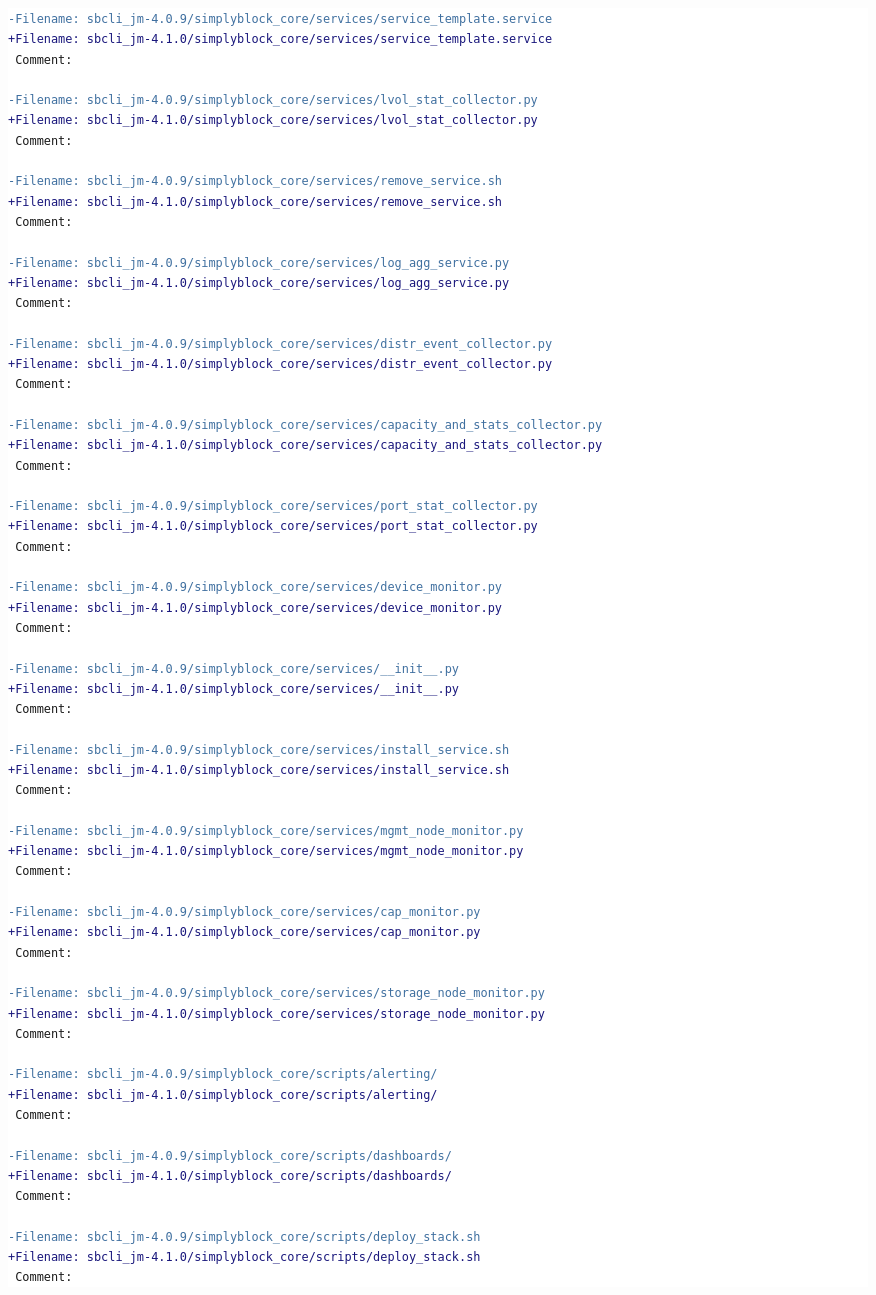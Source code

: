 ```diff
-Filename: sbcli_jm-4.0.9/simplyblock_core/services/service_template.service
+Filename: sbcli_jm-4.1.0/simplyblock_core/services/service_template.service
 Comment: 
 
-Filename: sbcli_jm-4.0.9/simplyblock_core/services/lvol_stat_collector.py
+Filename: sbcli_jm-4.1.0/simplyblock_core/services/lvol_stat_collector.py
 Comment: 
 
-Filename: sbcli_jm-4.0.9/simplyblock_core/services/remove_service.sh
+Filename: sbcli_jm-4.1.0/simplyblock_core/services/remove_service.sh
 Comment: 
 
-Filename: sbcli_jm-4.0.9/simplyblock_core/services/log_agg_service.py
+Filename: sbcli_jm-4.1.0/simplyblock_core/services/log_agg_service.py
 Comment: 
 
-Filename: sbcli_jm-4.0.9/simplyblock_core/services/distr_event_collector.py
+Filename: sbcli_jm-4.1.0/simplyblock_core/services/distr_event_collector.py
 Comment: 
 
-Filename: sbcli_jm-4.0.9/simplyblock_core/services/capacity_and_stats_collector.py
+Filename: sbcli_jm-4.1.0/simplyblock_core/services/capacity_and_stats_collector.py
 Comment: 
 
-Filename: sbcli_jm-4.0.9/simplyblock_core/services/port_stat_collector.py
+Filename: sbcli_jm-4.1.0/simplyblock_core/services/port_stat_collector.py
 Comment: 
 
-Filename: sbcli_jm-4.0.9/simplyblock_core/services/device_monitor.py
+Filename: sbcli_jm-4.1.0/simplyblock_core/services/device_monitor.py
 Comment: 
 
-Filename: sbcli_jm-4.0.9/simplyblock_core/services/__init__.py
+Filename: sbcli_jm-4.1.0/simplyblock_core/services/__init__.py
 Comment: 
 
-Filename: sbcli_jm-4.0.9/simplyblock_core/services/install_service.sh
+Filename: sbcli_jm-4.1.0/simplyblock_core/services/install_service.sh
 Comment: 
 
-Filename: sbcli_jm-4.0.9/simplyblock_core/services/mgmt_node_monitor.py
+Filename: sbcli_jm-4.1.0/simplyblock_core/services/mgmt_node_monitor.py
 Comment: 
 
-Filename: sbcli_jm-4.0.9/simplyblock_core/services/cap_monitor.py
+Filename: sbcli_jm-4.1.0/simplyblock_core/services/cap_monitor.py
 Comment: 
 
-Filename: sbcli_jm-4.0.9/simplyblock_core/services/storage_node_monitor.py
+Filename: sbcli_jm-4.1.0/simplyblock_core/services/storage_node_monitor.py
 Comment: 
 
-Filename: sbcli_jm-4.0.9/simplyblock_core/scripts/alerting/
+Filename: sbcli_jm-4.1.0/simplyblock_core/scripts/alerting/
 Comment: 
 
-Filename: sbcli_jm-4.0.9/simplyblock_core/scripts/dashboards/
+Filename: sbcli_jm-4.1.0/simplyblock_core/scripts/dashboards/
 Comment: 
 
-Filename: sbcli_jm-4.0.9/simplyblock_core/scripts/deploy_stack.sh
+Filename: sbcli_jm-4.1.0/simplyblock_core/scripts/deploy_stack.sh
 Comment: 
```
